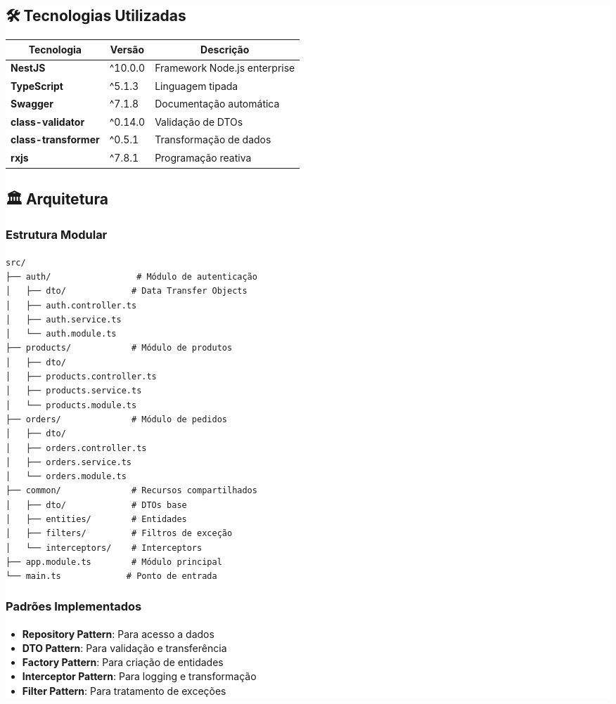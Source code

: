 ## 🛠️ Tecnologias Utilizadas

| Tecnologia | Versão | Descrição |
|------------|--------|-----------|
| **NestJS** | ^10.0.0 | Framework Node.js enterprise |
| **TypeScript** | ^5.1.3 | Linguagem tipada |
| **Swagger** | ^7.1.8 | Documentação automática |
| **class-validator** | ^0.14.0 | Validação de DTOs |
| **class-transformer** | ^0.5.1 | Transformação de dados |
| **rxjs** | ^7.8.1 | Programação reativa |

## 🏛️ Arquitetura

### Estrutura Modular

```
src/
├── auth/                 # Módulo de autenticação
│   ├── dto/             # Data Transfer Objects
│   ├── auth.controller.ts
│   ├── auth.service.ts
│   └── auth.module.ts
├── products/            # Módulo de produtos
│   ├── dto/
│   ├── products.controller.ts
│   ├── products.service.ts
│   └── products.module.ts
├── orders/              # Módulo de pedidos
│   ├── dto/
│   ├── orders.controller.ts
│   ├── orders.service.ts
│   └── orders.module.ts
├── common/              # Recursos compartilhados
│   ├── dto/             # DTOs base
│   ├── entities/        # Entidades
│   ├── filters/         # Filtros de exceção
│   └── interceptors/    # Interceptors
├── app.module.ts        # Módulo principal
└── main.ts             # Ponto de entrada
```

### Padrões Implementados

- **Repository Pattern**: Para acesso a dados
- **DTO Pattern**: Para validação e transferência
- **Factory Pattern**: Para criação de entidades
- **Interceptor Pattern**: Para logging e transformação
- **Filter Pattern**: Para tratamento de exceções
